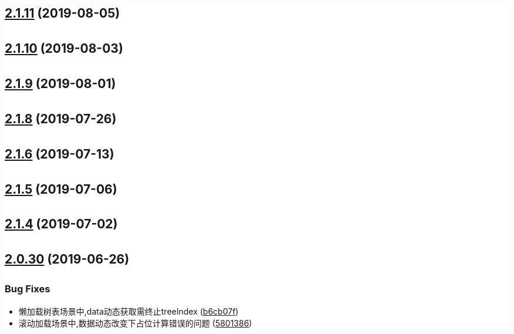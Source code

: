 

<a name="2.1.11"></a>
## [2.1.11](https://github.com/tinper-bee/bee-table/compare/v2.1.10...v2.1.11) (2019-08-05)



<a name="2.1.10"></a>
## [2.1.10](https://github.com/tinper-bee/bee-table/compare/v2.1.9...v2.1.10) (2019-08-03)



<a name="2.1.9"></a>
## [2.1.9](https://github.com/tinper-bee/bee-table/compare/v2.1.8...v2.1.9) (2019-08-01)



<a name="2.1.8"></a>
## [2.1.8](https://github.com/tinper-bee/bee-table/compare/v2.1.6...v2.1.8) (2019-07-26)



<a name="2.1.6"></a>
## [2.1.6](https://github.com/tinper-bee/bee-table/compare/v2.1.5...v2.1.6) (2019-07-13)



<a name="2.1.5"></a>
## [2.1.5](https://github.com/tinper-bee/bee-table/compare/v2.1.4...v2.1.5) (2019-07-06)



<a name="2.1.4"></a>
## [2.1.4](https://github.com/tinper-bee/bee-table/compare/2.0.30...v2.1.4) (2019-07-02)



<a name="2.0.30"></a>
## [2.0.30](https://github.com/tinper-bee/bee-table/compare/v2.1.3...2.0.30) (2019-06-26)


### Bug Fixes

* 懒加载树表场景中,data动态获取需终止treeIndex ([b6cb07f](https://github.com/tinper-bee/bee-table/commit/b6cb07f))
* 滚动加载场景中,数据动态改变下占位计算错误的问题 ([5801386](https://github.com/tinper-bee/bee-table/commit/5801386))
